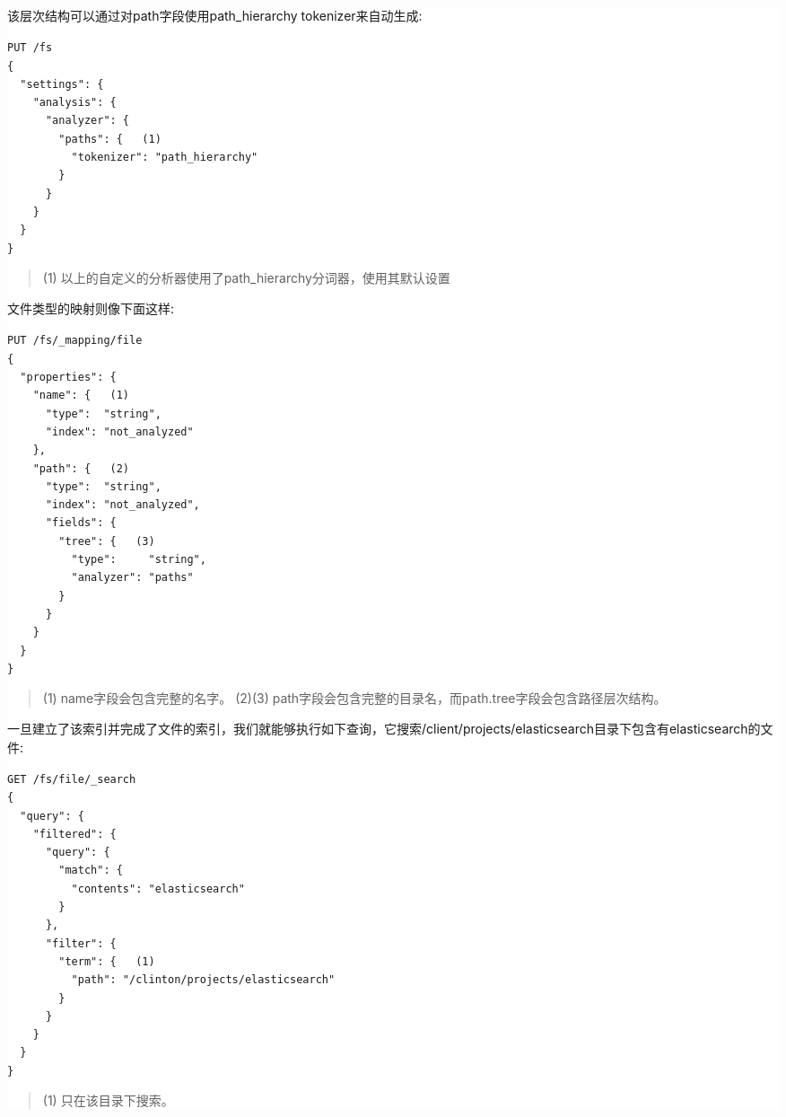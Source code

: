 该层次结构可以通过对path字段使用path_hierarchy tokenizer来自动生成:

```
PUT /fs
{
  "settings": {
    "analysis": {
      "analyzer": {
        "paths": {   (1)
          "tokenizer": "path_hierarchy"
        }
      }
    }
  }
}
```
> (1) 以上的自定义的分析器使用了path_hierarchy分词器，使用其默认设置

文件类型的映射则像下面这样:

```
PUT /fs/_mapping/file
{
  "properties": {
    "name": {   (1)
      "type":  "string",
      "index": "not_analyzed"
    },
    "path": {   (2)
      "type":  "string",
      "index": "not_analyzed",
      "fields": {
        "tree": {   (3)
          "type":     "string",
          "analyzer": "paths"
        }
      }
    }
  }
}
```
> (1) name字段会包含完整的名字。
> (2)(3) path字段会包含完整的目录名，而path.tree字段会包含路径层次结构。

一旦建立了该索引并完成了文件的索引，我们就能够执行如下查询，它搜索/client/projects/elasticsearch目录下包含有elasticsearch的文件:

```
GET /fs/file/_search
{
  "query": {
    "filtered": {
      "query": {
        "match": {
          "contents": "elasticsearch"
        }
      },
      "filter": {
        "term": {   (1)
          "path": "/clinton/projects/elasticsearch"
        }
      }
    }
  }
}
```
> (1) 只在该目录下搜索。
